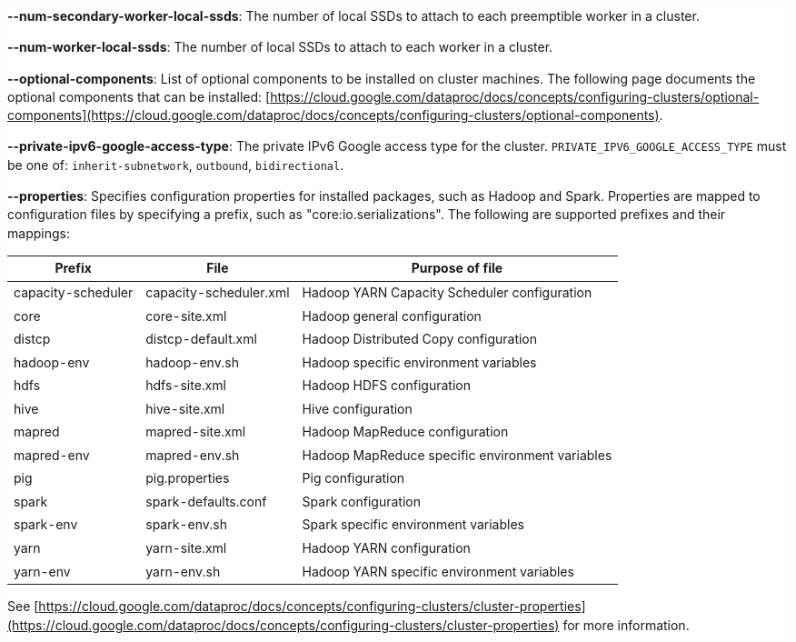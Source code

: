 **--num-secondary-worker-local-ssds**:
The number of local SSDs to attach to each preemptible worker in a cluster.

**--num-worker-local-ssds**:
The number of local SSDs to attach to each worker in a cluster.

**--optional-components**:
List of optional components to be installed on cluster machines.
The following page documents the optional components that can be installed: [https://cloud.google.com/dataproc/docs/concepts/configuring-clusters/optional-components](https://cloud.google.com/dataproc/docs/concepts/configuring-clusters/optional-components).

**--private-ipv6-google-access-type**:
The private IPv6 Google access type for the cluster.
`PRIVATE_IPV6_GOOGLE_ACCESS_TYPE` must be one of:
`inherit-subnetwork`, `outbound`,
`bidirectional`.

**--properties**:
Specifies configuration properties for installed packages, such as Hadoop and
Spark.
Properties are mapped to configuration files by specifying a prefix, such as
"core:io.serializations". The following are supported prefixes and their
mappings:

| Prefix | File | Purpose of file |
| --- | --- | --- |
| capacity-scheduler | capacity-scheduler.xml | Hadoop YARN Capacity Scheduler configuration |
| core | core-site.xml | Hadoop general configuration |
| distcp | distcp-default.xml | Hadoop Distributed Copy configuration |
| hadoop-env | hadoop-env.sh | Hadoop specific environment variables |
| hdfs | hdfs-site.xml | Hadoop HDFS configuration |
| hive | hive-site.xml | Hive configuration |
| mapred | mapred-site.xml | Hadoop MapReduce configuration |
| mapred-env | mapred-env.sh | Hadoop MapReduce specific environment variables |
| pig | pig.properties | Pig configuration |
| spark | spark-defaults.conf | Spark configuration |
| spark-env | spark-env.sh | Spark specific environment variables |
| yarn | yarn-site.xml | Hadoop YARN configuration |
| yarn-env | yarn-env.sh | Hadoop YARN specific environment variables |

See [https://cloud.google.com/dataproc/docs/concepts/configuring-clusters/cluster-properties](https://cloud.google.com/dataproc/docs/concepts/configuring-clusters/cluster-properties)
for more information.
